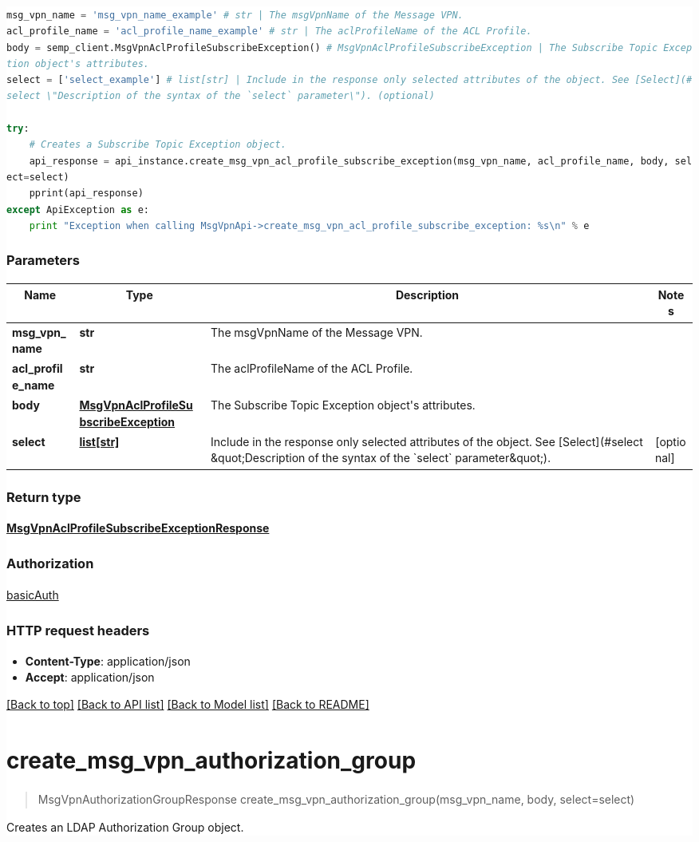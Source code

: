 ```python
msg_vpn_name = 'msg_vpn_name_example' # str | The msgVpnName of the Message VPN.
acl_profile_name = 'acl_profile_name_example' # str | The aclProfileName of the ACL Profile.
body = semp_client.MsgVpnAclProfileSubscribeException() # MsgVpnAclProfileSubscribeException | The Subscribe Topic Exception object's attributes.
select = ['select_example'] # list[str] | Include in the response only selected attributes of the object. See [Select](#select \"Description of the syntax of the `select` parameter\"). (optional)

try: 
    # Creates a Subscribe Topic Exception object.
    api_response = api_instance.create_msg_vpn_acl_profile_subscribe_exception(msg_vpn_name, acl_profile_name, body, select=select)
    pprint(api_response)
except ApiException as e:
    print "Exception when calling MsgVpnApi->create_msg_vpn_acl_profile_subscribe_exception: %s\n" % e
```

### Parameters

Name | Type | Description  | Notes
------------- | ------------- | ------------- | -------------
 **msg_vpn_name** | **str**| The msgVpnName of the Message VPN. | 
 **acl_profile_name** | **str**| The aclProfileName of the ACL Profile. | 
 **body** | [**MsgVpnAclProfileSubscribeException**](MsgVpnAclProfileSubscribeException.md)| The Subscribe Topic Exception object&#39;s attributes. | 
 **select** | [**list[str]**](str.md)| Include in the response only selected attributes of the object. See [Select](#select \&quot;Description of the syntax of the &#x60;select&#x60; parameter\&quot;). | [optional] 

### Return type

[**MsgVpnAclProfileSubscribeExceptionResponse**](MsgVpnAclProfileSubscribeExceptionResponse.md)

### Authorization

[basicAuth](../README.md#basicAuth)

### HTTP request headers

 - **Content-Type**: application/json
 - **Accept**: application/json

[[Back to top]](#) [[Back to API list]](../README.md#documentation-for-api-endpoints) [[Back to Model list]](../README.md#documentation-for-models) [[Back to README]](../README.md)

# **create_msg_vpn_authorization_group**
> MsgVpnAuthorizationGroupResponse create_msg_vpn_authorization_group(msg_vpn_name, body, select=select)

Creates an LDAP Authorization Group object.
